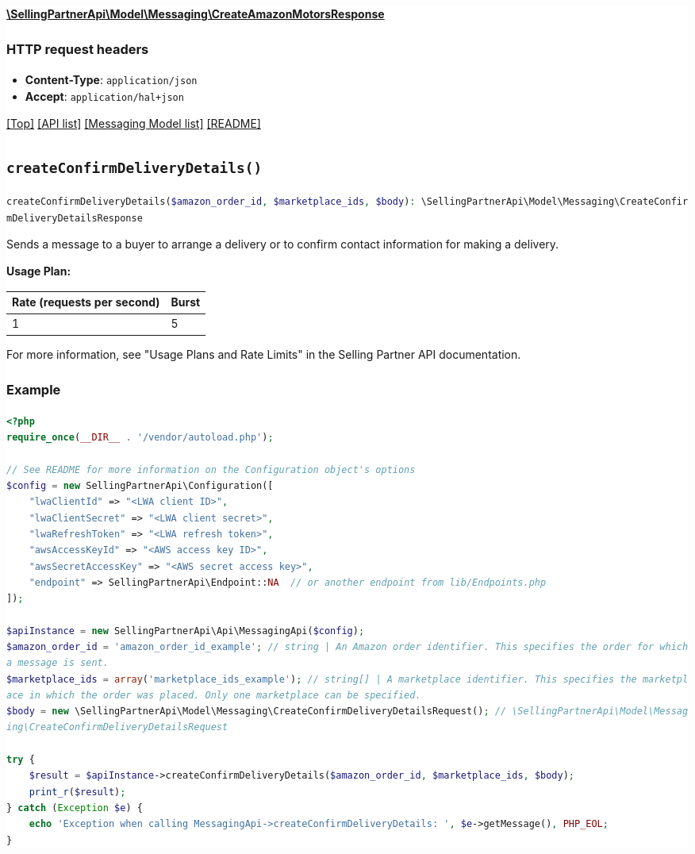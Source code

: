 [**\SellingPartnerApi\Model\Messaging\CreateAmazonMotorsResponse**](../Model/Messaging/CreateAmazonMotorsResponse.md)

### HTTP request headers

- **Content-Type**: `application/json`
- **Accept**: `application/hal+json`

[[Top]](#) [[API list]](../)
[[Messaging Model list]](../Model/Messaging)
[[README]](../../README.md)

## `createConfirmDeliveryDetails()`

```php
createConfirmDeliveryDetails($amazon_order_id, $marketplace_ids, $body): \SellingPartnerApi\Model\Messaging\CreateConfirmDeliveryDetailsResponse
```



Sends a message to a buyer to arrange a delivery or to confirm contact information for making a delivery.

**Usage Plan:**

| Rate (requests per second) | Burst |
| ---- | ---- |
| 1 | 5 |

For more information, see \"Usage Plans and Rate Limits\" in the Selling Partner API documentation.

### Example

```php
<?php
require_once(__DIR__ . '/vendor/autoload.php');

// See README for more information on the Configuration object's options
$config = new SellingPartnerApi\Configuration([
    "lwaClientId" => "<LWA client ID>",
    "lwaClientSecret" => "<LWA client secret>",
    "lwaRefreshToken" => "<LWA refresh token>",
    "awsAccessKeyId" => "<AWS access key ID>",
    "awsSecretAccessKey" => "<AWS secret access key>",
    "endpoint" => SellingPartnerApi\Endpoint::NA  // or another endpoint from lib/Endpoints.php
]);

$apiInstance = new SellingPartnerApi\Api\MessagingApi($config);
$amazon_order_id = 'amazon_order_id_example'; // string | An Amazon order identifier. This specifies the order for which a message is sent.
$marketplace_ids = array('marketplace_ids_example'); // string[] | A marketplace identifier. This specifies the marketplace in which the order was placed. Only one marketplace can be specified.
$body = new \SellingPartnerApi\Model\Messaging\CreateConfirmDeliveryDetailsRequest(); // \SellingPartnerApi\Model\Messaging\CreateConfirmDeliveryDetailsRequest

try {
    $result = $apiInstance->createConfirmDeliveryDetails($amazon_order_id, $marketplace_ids, $body);
    print_r($result);
} catch (Exception $e) {
    echo 'Exception when calling MessagingApi->createConfirmDeliveryDetails: ', $e->getMessage(), PHP_EOL;
}
```
